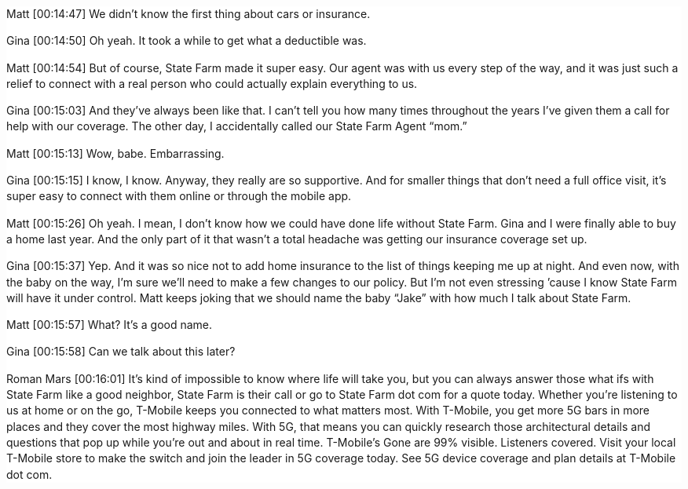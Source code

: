 
Matt 
[00:14:47] 
We didn’t know the first thing about cars or insurance.


Gina 
[00:14:50] 
Oh yeah. It took a while to get what a deductible was. 


Matt 
[00:14:54] 
But of course, State Farm made it super easy. Our agent was with us every step of the way, and it was just such a relief to connect with a real person who could actually explain everything to us. 


Gina 
[00:15:03] 
And they’ve always been like that. I can’t tell you how many times throughout the years I’ve given them a call for help with our coverage. The other day, I accidentally called our State Farm Agent “mom.”


Matt 
[00:15:13] 
Wow, babe. Embarrassing.


Gina 
[00:15:15] 
I know, I know. Anyway, they really are so supportive. And for smaller things that don’t need a full office visit, it’s super easy to connect with them online or through the mobile app.


Matt 
[00:15:26] 
Oh yeah. I mean, I don’t know how we could have done life without State Farm. Gina and I were finally able to buy a home last year. And the only part of it that wasn’t a total headache was getting our insurance coverage set up. 


Gina 
[00:15:37] 
Yep. And it was so nice not to add home insurance to the list of things keeping me up at night. And even now, with the baby on the way, I’m sure we’ll need to make a few changes to our policy. But I’m not even stressing ’cause I know State Farm will have it under control. Matt keeps joking that we should name the baby “Jake” with how much I talk about State Farm.


Matt 
[00:15:57] 
What? It’s a good name.


Gina 
[00:15:58] 
Can we talk about this later?


Roman Mars 
[00:16:01] 
It’s kind of impossible to know where life will take you, but you can always answer those what ifs with State Farm like a good neighbor, State Farm is their call or go to State Farm dot com for a quote today. Whether you’re listening to us at home or on the go, T-Mobile keeps you connected to what matters most. With T-Mobile, you get more 5G bars in more places and they cover the most highway miles. With 5G, that means you can quickly research those architectural details and questions that pop up while you’re out and about in real time. T-Mobile’s Gone are 99% visible. Listeners covered. Visit your local T-Mobile store to make the switch and join the leader in 5G coverage today. See 5G device coverage and plan details at T-Mobile dot com. 

